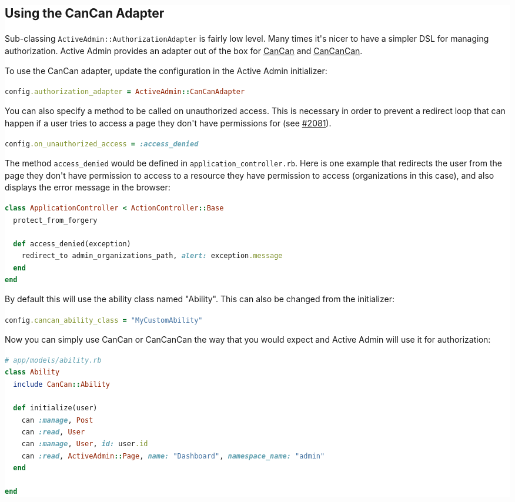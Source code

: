 ## Using the CanCan Adapter

Sub-classing `ActiveAdmin::AuthorizationAdapter` is fairly low level. Many times
it's nicer to have a simpler DSL for managing authorization. Active Admin
provides an adapter out of the box for [CanCan](https://github.com/ryanb/cancan)
and [CanCanCan](https://github.com/CanCanCommunity/cancancan).

To use the CanCan adapter, update the configuration in the Active Admin
initializer:

```ruby
config.authorization_adapter = ActiveAdmin::CanCanAdapter
```

You can also specify a method to be called on unauthorized access. This is
necessary in order to prevent a redirect loop that can happen if a user tries to
access a page they don't have permissions for (see
[#2081](https://github.com/activeadmin/activeadmin/issues/2081)).

```ruby
config.on_unauthorized_access = :access_denied
```

The method `access_denied` would be defined in `application_controller.rb`. Here
is one example that redirects the user from the page they don't have permission
to access to a resource they have permission to access (organizations in this
case), and also displays the error message in the browser:

```ruby
class ApplicationController < ActionController::Base
  protect_from_forgery

  def access_denied(exception)
    redirect_to admin_organizations_path, alert: exception.message
  end
end
```

By default this will use the ability class named "Ability". This can also be
changed from the initializer:

```ruby
config.cancan_ability_class = "MyCustomAbility"
```

Now you can simply use CanCan or CanCanCan the way that you would expect and
Active Admin will use it for authorization:

```ruby
# app/models/ability.rb
class Ability
  include CanCan::Ability

  def initialize(user)
    can :manage, Post
    can :read, User
    can :manage, User, id: user.id
    can :read, ActiveAdmin::Page, name: "Dashboard", namespace_name: "admin"
  end

end
```
